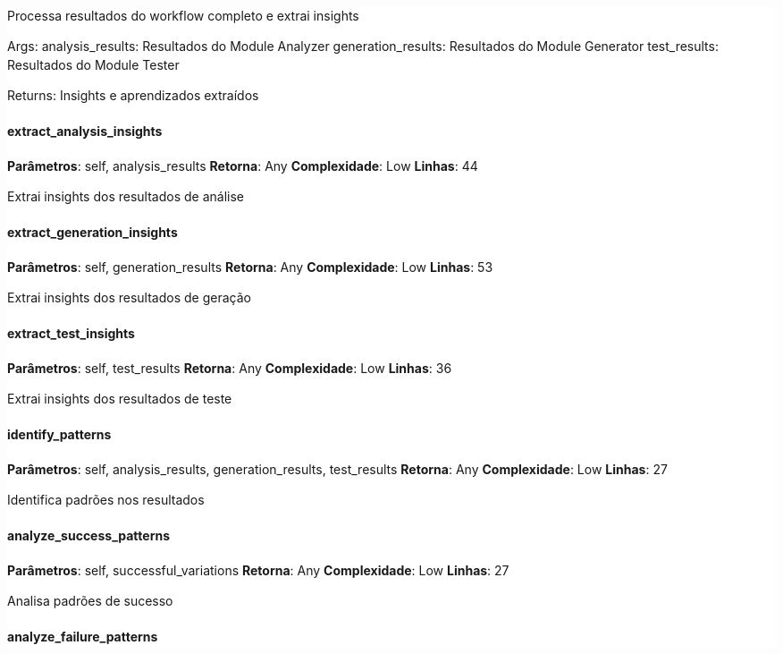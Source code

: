Processa resultados do workflow completo e extrai insights

Args:
    analysis_results: Resultados do Module Analyzer
    generation_results: Resultados do Module Generator
    test_results: Resultados do Module Tester
    
Returns:
    Insights e aprendizados extraídos

#### extract_analysis_insights

**Parâmetros**: self, analysis_results
**Retorna**: Any
**Complexidade**: Low
**Linhas**: 44

Extrai insights dos resultados de análise

#### extract_generation_insights

**Parâmetros**: self, generation_results
**Retorna**: Any
**Complexidade**: Low
**Linhas**: 53

Extrai insights dos resultados de geração

#### extract_test_insights

**Parâmetros**: self, test_results
**Retorna**: Any
**Complexidade**: Low
**Linhas**: 36

Extrai insights dos resultados de teste

#### identify_patterns

**Parâmetros**: self, analysis_results, generation_results, test_results
**Retorna**: Any
**Complexidade**: Low
**Linhas**: 27

Identifica padrões nos resultados

#### analyze_success_patterns

**Parâmetros**: self, successful_variations
**Retorna**: Any
**Complexidade**: Low
**Linhas**: 27

Analisa padrões de sucesso

#### analyze_failure_patterns

